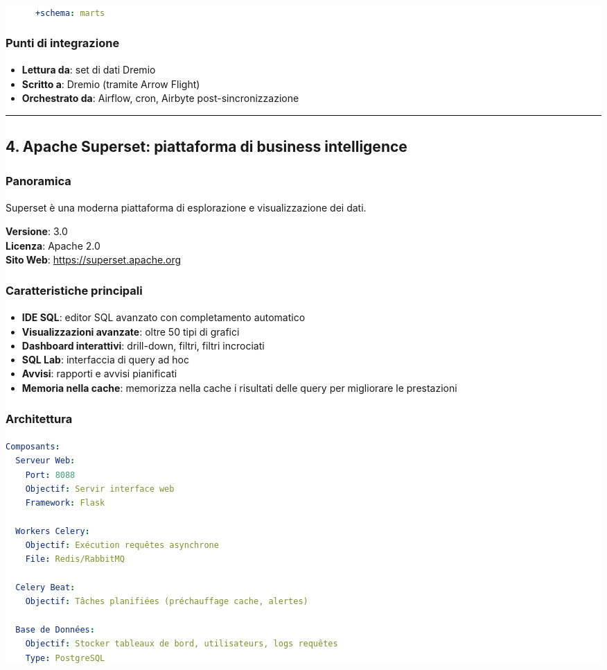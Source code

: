 ```yaml
      +schema: marts
```

### Punti di integrazione

- **Lettura da**: set di dati Dremio
- **Scritto a**: Dremio (tramite Arrow Flight)
- **Orchestrato da**: Airflow, cron, Airbyte post-sincronizzazione

---

## 4. Apache Superset: piattaforma di business intelligence

### Panoramica

Superset è una moderna piattaforma di esplorazione e visualizzazione dei dati.

**Versione**: 3.0  
**Licenza**: Apache 2.0  
**Sito Web**: https://superset.apache.org

### Caratteristiche principali

- **IDE SQL**: editor SQL avanzato con completamento automatico
- **Visualizzazioni avanzate**: oltre 50 tipi di grafici
- **Dashboard interattivi**: drill-down, filtri, filtri incrociati
- **SQL Lab**: interfaccia di query ad hoc
- **Avvisi**: rapporti e avvisi pianificati
- **Memoria nella cache**: memorizza nella cache i risultati delle query per migliorare le prestazioni

### Architettura

```yaml
Composants:
  Serveur Web:
    Port: 8088
    Objectif: Servir interface web
    Framework: Flask
    
  Workers Celery:
    Objectif: Exécution requêtes asynchrone
    File: Redis/RabbitMQ
    
  Celery Beat:
    Objectif: Tâches planifiées (préchauffage cache, alertes)
    
  Base de Données:
    Objectif: Stocker tableaux de bord, utilisateurs, logs requêtes
    Type: PostgreSQL
```
